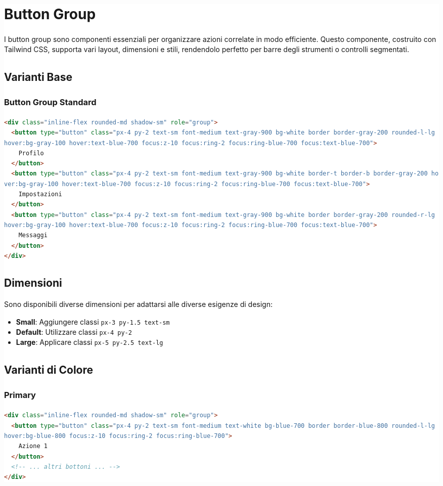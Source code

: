 # Button Group

I button group sono componenti essenziali per organizzare azioni correlate in modo efficiente. Questo componente, costruito con Tailwind CSS, supporta vari layout, dimensioni e stili, rendendolo perfetto per barre degli strumenti o controlli segmentati.

## Varianti Base

### Button Group Standard
```html
<div class="inline-flex rounded-md shadow-sm" role="group">
  <button type="button" class="px-4 py-2 text-sm font-medium text-gray-900 bg-white border border-gray-200 rounded-l-lg hover:bg-gray-100 hover:text-blue-700 focus:z-10 focus:ring-2 focus:ring-blue-700 focus:text-blue-700">
    Profilo
  </button>
  <button type="button" class="px-4 py-2 text-sm font-medium text-gray-900 bg-white border-t border-b border-gray-200 hover:bg-gray-100 hover:text-blue-700 focus:z-10 focus:ring-2 focus:ring-blue-700 focus:text-blue-700">
    Impostazioni
  </button>
  <button type="button" class="px-4 py-2 text-sm font-medium text-gray-900 bg-white border border-gray-200 rounded-r-lg hover:bg-gray-100 hover:text-blue-700 focus:z-10 focus:ring-2 focus:ring-blue-700 focus:text-blue-700">
    Messaggi
  </button>
</div>
```

## Dimensioni

Sono disponibili diverse dimensioni per adattarsi alle diverse esigenze di design:

- **Small**: Aggiungere classi `px-3 py-1.5 text-sm`
- **Default**: Utilizzare classi `px-4 py-2`
- **Large**: Applicare classi `px-5 py-2.5 text-lg`

## Varianti di Colore

### Primary
```html
<div class="inline-flex rounded-md shadow-sm" role="group">
  <button type="button" class="px-4 py-2 text-sm font-medium text-white bg-blue-700 border border-blue-800 rounded-l-lg hover:bg-blue-800 focus:z-10 focus:ring-2 focus:ring-blue-700">
    Azione 1
  </button>
  <!-- ... altri bottoni ... -->
</div>
```
